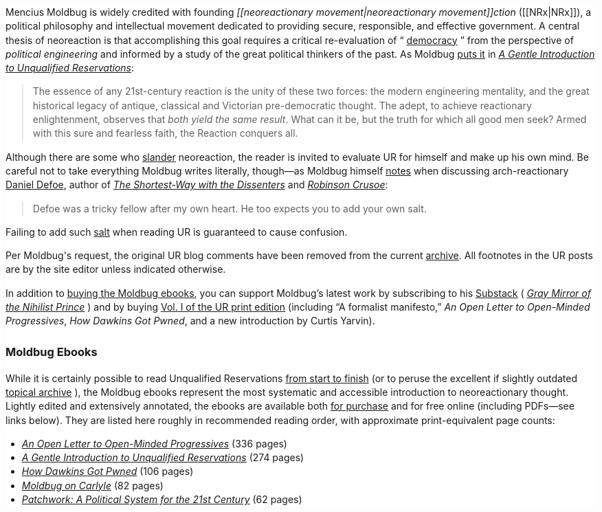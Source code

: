 Mencius Moldbug is widely credited with founding *[[neoreactionary movement\|neoreactionary movement]]ction* ([[NRx\|NRx]]), a political philosophy and intellectual movement dedicated to providing secure, responsible, and effective government. A central thesis of neoreaction is that accomplishing this goal requires a critical re-evaluation of “ [democracy](https://www.unqualified-reservations.org/2007/04/case-against-democracy-ten-red-pills/) ” from the perspective of *political engineering* and informed by a study of the great political thinkers of the past. As Moldbug [puts it](https://www.unqualified-reservations.org/2009/09/gentle-introduction-to-unqualified/#essence-of-reaction) in [*A Gentle Introduction to Unqualified Reservations*](https://www.unqualified-reservations.org/2009/01/gentle-introduction-to-unqualified/):

> The essence of any 21st-century reaction is the unity of these two forces: the modern engineering mentality, and the great historical legacy of antique, classical and Victorian pre-democratic thought. The adept, to achieve reactionary enlightenment, observes that *both yield the same result*. What can it be, but the truth for which all good men seek? Armed with this sure and fearless faith, the Reaction conquers all.

Although there are some who [slander](https://rationalwiki.org/wiki/Neoreactionary_movement) neoreaction, the reader is invited to evaluate UR for himself and make up his own mind. Be careful not to take everything Moldbug writes literally, though—as Moldbug himself [notes](https://www.unqualified-reservations.org/2009/09/gentle-introduction-to-unqualified/#defoe-salt) when discussing arch-reactionary [Daniel Defoe](https://en.wikipedia.org/wiki/Daniel_Defoe), author of [*The Shortest-Way with the Dissenters*](https://www.bartleby.com/27/12.html) and [*Robinson Crusoe*](https://www.gutenberg.org/files/521/521-h/521-h.htm):

> Defoe was a tricky fellow after my own heart. He too expects you to add your own salt.

Failing to add such [salt](https://en.wikipedia.org/wiki/Grain_of_salt) when reading UR is guaranteed to cause confusion.

Per Moldbug's request, the original UR blog comments have been removed from the current [archive](https://www.unqualified-reservations.org/#archive). All footnotes in the UR posts are by the site editor unless indicated otherwise.

In addition to [buying the Moldbug ebooks](https://www.amazon.com/s/ref=sr_st_price-desc-rank?rh=n%3A133140011%2Cp_27%3AMencius+Moldbug&qid=1495567974&sort=price-desc-rank), you can support Moldbug’s latest work by subscribing to his [Substack](https://graymirror.substack.com/) ( [*Gray Mirror of the Nihilist Prince*](https://graymirror.substack.com/) ) and by buying [Vol. I of the UR print edition](https://passage.press/product/unqualified-reservations-volume-1/) (including “A formalist manifesto,” *An Open Letter to Open-Minded Progressives*, *How Dawkins Got Pwned*, and a new introduction by Curtis Yarvin).

### Moldbug Ebooks

While it is certainly possible to read Unqualified Reservations [from start to finish](https://www.unqualified-reservations.org/#archive) (or to peruse the excellent if slightly outdated [topical archive](https://www.unqualified-reservations.org/archive/Moldbuggery.html) ), the Moldbug ebooks represent the most systematic and accessible introduction to neoreactionary thought. Lightly edited and extensively annotated, the ebooks are available both [for purchase](https://www.amazon.com/s/ref=sr_st_price-desc-rank?rh=n%3A133140011%2Cp_27%3AMencius+Moldbug&qid=1495567974&sort=price-desc-rank) and for free online (including PDFs—see links below). They are listed here roughly in recommended reading order, with approximate print-equivalent page counts:

- [*An Open Letter to Open-Minded Progressives*](https://www.unqualified-reservations.org/2008/04/open-letter-to-open-minded-progressives/) (336 pages)
- [*A Gentle Introduction to Unqualified Reservations*](https://www.unqualified-reservations.org/2009/01/gentle-introduction-to-unqualified/) (274 pages)
- [*How Dawkins Got Pwned*](https://www.unqualified-reservations.org/2007/09/how-dawkins-got-pwned-part-1/) (106 pages)
- [*Moldbug on Carlyle*](https://www.unqualified-reservations.org/2010/02/from-mises-to-carlyle-my-sick-journey/) (82 pages)
- [*Patchwork: A Political System for the 21st Century*](https://www.unqualified-reservations.org/2008/11/patchwork-positive-vision-part-1/) (62 pages)
